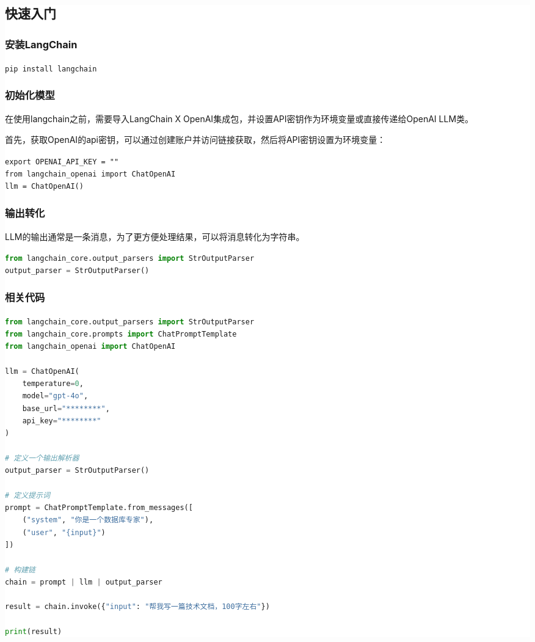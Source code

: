 ## 快速入门

### 安装LangChain

```python
pip install langchain
```

### 初始化模型

在使用langchain之前，需要导入LangChain X OpenAI集成包，并设置API密钥作为环境变量或直接传递给OpenAI LLM类。

首先，获取OpenAI的api密钥，可以通过创建账户并访问链接获取，然后将API密钥设置为环境变量：

```
export OPENAI_API_KEY = ""
from langchain_openai import ChatOpenAI
llm = ChatOpenAI()
```

### 输出转化

LLM的输出通常是一条消息，为了更方便处理结果，可以将消息转化为字符串。

```python
from langchain_core.output_parsers import StrOutputParser
output_parser = StrOutputParser()
```

### 相关代码

```python
from langchain_core.output_parsers import StrOutputParser
from langchain_core.prompts import ChatPromptTemplate
from langchain_openai import ChatOpenAI

llm = ChatOpenAI(
    temperature=0,
    model="gpt-4o",
    base_url="********",
    api_key="********"
)

# 定义一个输出解析器
output_parser = StrOutputParser()

# 定义提示词
prompt = ChatPromptTemplate.from_messages([
    ("system", "你是一个数据库专家"),
    ("user", "{input}")
])

# 构建链
chain = prompt | llm | output_parser

result = chain.invoke({"input": "帮我写一篇技术文档，100字左右"})

print(result)
```
